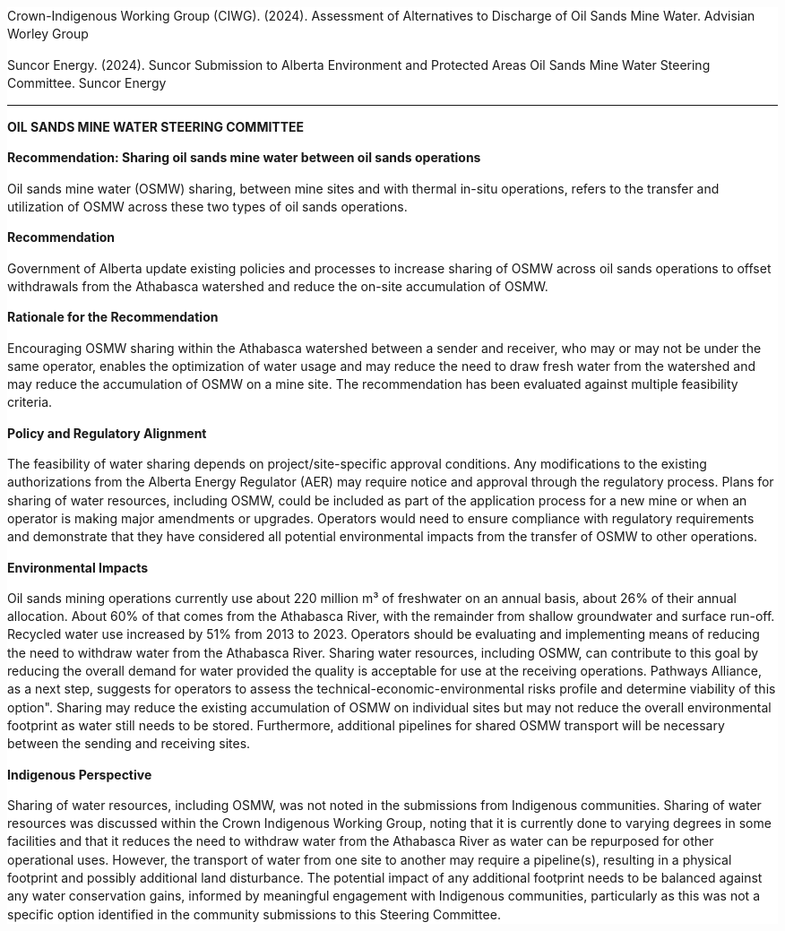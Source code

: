 Crown-Indigenous Working Group (CIWG). (2024). Assessment of Alternatives to Discharge of Oil Sands Mine Water. Advisian Worley Group

Suncor Energy. (2024). Suncor Submission to Alberta Environment and Protected Areas Oil Sands Mine Water Steering Committee. Suncor Energy

---

**OIL SANDS MINE WATER STEERING COMMITTEE**

**Recommendation: Sharing oil sands mine water between oil sands operations**

Oil sands mine water (OSMW) sharing, between mine sites and with thermal in-situ operations, refers to the transfer and utilization of OSMW across these two types of oil sands operations.

**Recommendation**

Government of Alberta update existing policies and processes to increase sharing of OSMW across oil sands operations to offset withdrawals from the Athabasca watershed and reduce the on-site accumulation of OSMW.

**Rationale for the Recommendation**

Encouraging OSMW sharing within the Athabasca watershed between a sender and receiver, who may or may not be under the same operator, enables the optimization of water usage and may reduce the need to draw fresh water from the watershed and may reduce the accumulation of OSMW on a mine site. The recommendation has been evaluated against multiple feasibility criteria.

**Policy and Regulatory Alignment**

The feasibility of water sharing depends on project/site-specific approval conditions. Any modifications to the existing authorizations from the Alberta Energy Regulator (AER) may require notice and approval through the regulatory process. Plans for sharing of water resources, including OSMW, could be included as part of the application process for a new mine or when an operator is making major amendments or upgrades. Operators would need to ensure compliance with regulatory requirements and demonstrate that they have considered all potential environmental impacts from the transfer of OSMW to other operations.

**Environmental Impacts**

Oil sands mining operations currently use about 220 million m³ of freshwater on an annual basis, about 26% of their annual allocation. About 60% of that comes from the Athabasca River, with the remainder from shallow groundwater and surface run-off. Recycled water use increased by 51% from 2013 to 2023. Operators should be evaluating and implementing means of reducing the need to withdraw water from the Athabasca River. Sharing water resources, including OSMW, can contribute to this goal by reducing the overall demand for water provided the quality is acceptable for use at the receiving operations. Pathways Alliance, as a next step, suggests for operators to assess the technical-economic-environmental risks profile and determine viability of this option". Sharing may reduce the existing accumulation of OSMW on individual sites but may not reduce the overall environmental footprint as water still needs to be stored. Furthermore, additional pipelines for shared OSMW transport will be necessary between the sending and receiving sites.

**Indigenous Perspective**

Sharing of water resources, including OSMW, was not noted in the submissions from Indigenous communities. Sharing of water resources was discussed within the Crown Indigenous Working Group, noting that it is currently done to varying degrees in some facilities and that it reduces the need to withdraw water from the Athabasca River as water can be repurposed for other operational uses. However, the transport of water from one site to another may require a pipeline(s), resulting in a physical footprint and possibly additional land disturbance. The potential impact of any additional footprint needs to be balanced against any water conservation gains, informed by meaningful engagement with Indigenous communities, particularly as this was not a specific option identified in the community submissions to this Steering Committee.
